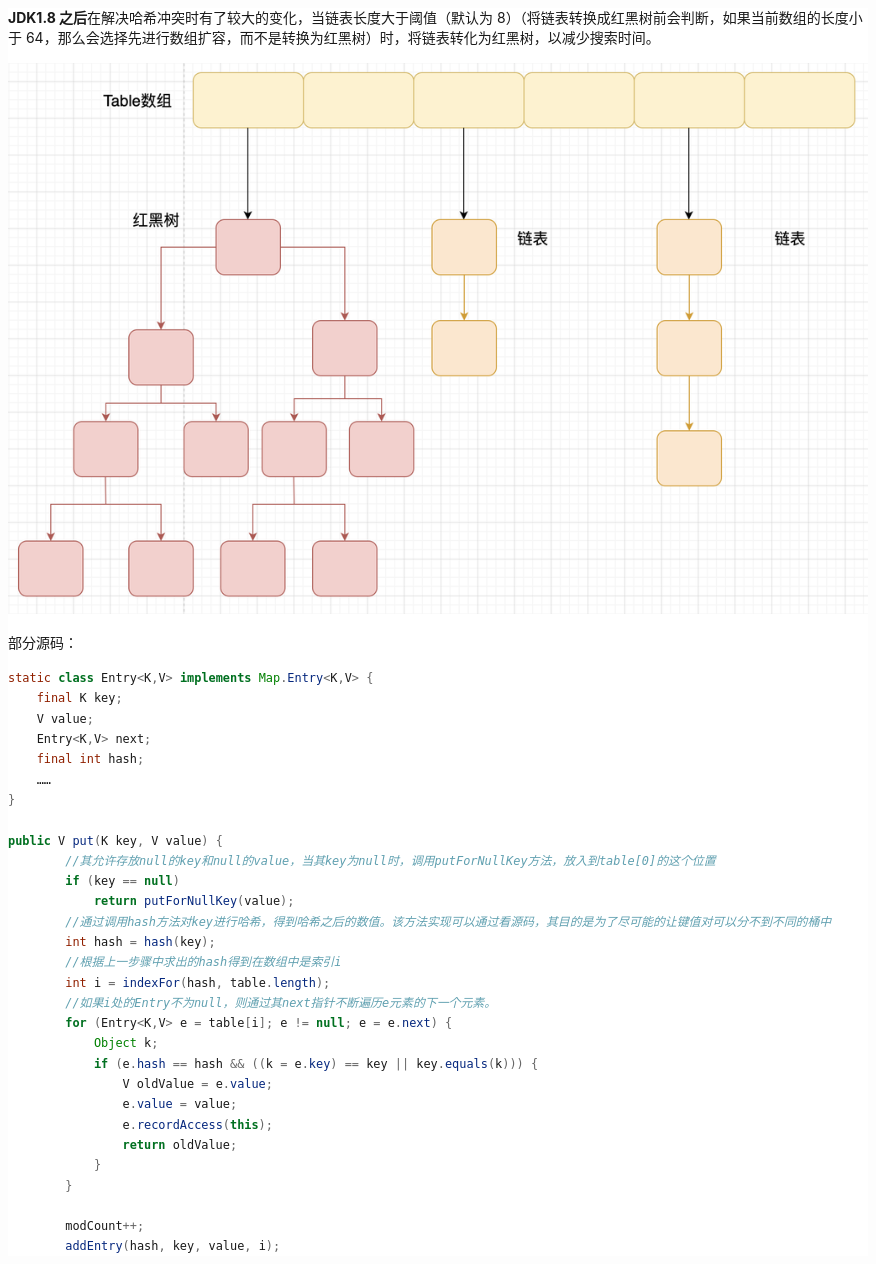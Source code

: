  **JDK1.8 之后**在解决哈希冲突时有了较大的变化，当链表长度大于阈值（默认为 8）（将链表转换成红黑树前会判断，如果当前数组的长度小于 64，那么会选择先进行数组扩容，而不是转换为红黑树）时，将链表转化为红黑树，以减少搜索时间。

![jdk1.8之后的内部结构-HashMap](pics\jdk1.8之后的内部结构-HashMap.png) 

部分源码：

```java
static class Entry<K,V> implements Map.Entry<K,V> {
    final K key;
    V value;
    Entry<K,V> next;
    final int hash;
    ……
}

public V put(K key, V value) {
        //其允许存放null的key和null的value，当其key为null时，调用putForNullKey方法，放入到table[0]的这个位置
        if (key == null)
            return putForNullKey(value);
        //通过调用hash方法对key进行哈希，得到哈希之后的数值。该方法实现可以通过看源码，其目的是为了尽可能的让键值对可以分不到不同的桶中
        int hash = hash(key);
        //根据上一步骤中求出的hash得到在数组中是索引i
        int i = indexFor(hash, table.length);
        //如果i处的Entry不为null，则通过其next指针不断遍历e元素的下一个元素。
        for (Entry<K,V> e = table[i]; e != null; e = e.next) {
            Object k;
            if (e.hash == hash && ((k = e.key) == key || key.equals(k))) {
                V oldValue = e.value;
                e.value = value;
                e.recordAccess(this);
                return oldValue;
            }
        }

        modCount++;
        addEntry(hash, key, value, i);
```